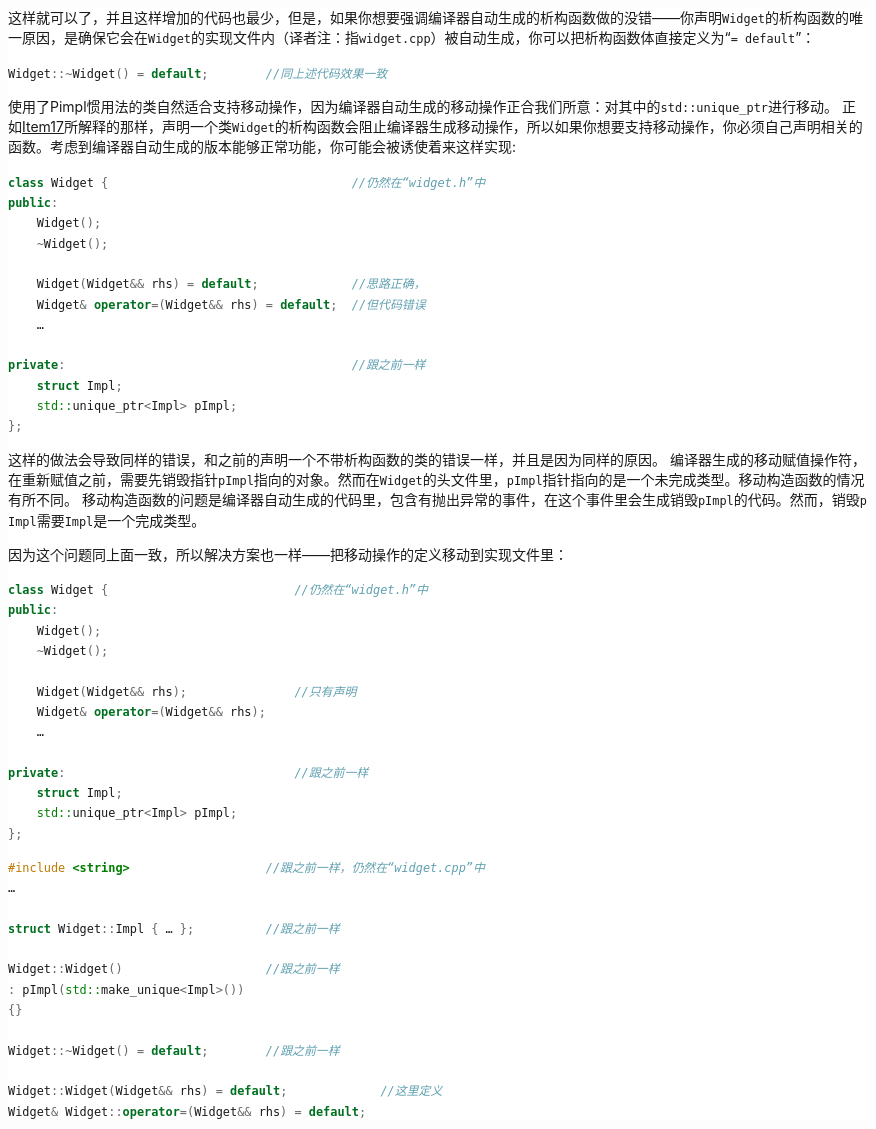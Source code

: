 这样就可以了，并且这样增加的代码也最少，但是，如果你想要强调编译器自动生成的析构函数做的没错——你声明`Widget`的析构函数的唯一原因，是确保它会在`Widget`的实现文件内（译者注：指`widget.cpp`）被自动生成，你可以把析构函数体直接定义为“`= default`”：

```cpp
Widget::~Widget() = default;        //同上述代码效果一致
```

使用了Pimpl惯用法的类自然适合支持移动操作，因为编译器自动生成的移动操作正合我们所意：对其中的`std::unique_ptr`进行移动。 正如[Item17](https://benbenzi.games/others/EffectiveModernCppChinese/3.MovingToModernCpp/item17.md)所解释的那样，声明一个类`Widget`的析构函数会阻止编译器生成移动操作，所以如果你想要支持移动操作，你必须自己声明相关的函数。考虑到编译器自动生成的版本能够正常功能，你可能会被诱使着来这样实现:

```cpp
class Widget {                                  //仍然在“widget.h”中
public:
    Widget();
    ~Widget();

    Widget(Widget&& rhs) = default;             //思路正确，
    Widget& operator=(Widget&& rhs) = default;  //但代码错误
    …

private:                                        //跟之前一样
    struct Impl;
    std::unique_ptr<Impl> pImpl;
};
```

这样的做法会导致同样的错误，和之前的声明一个不带析构函数的类的错误一样，并且是因为同样的原因。 编译器生成的移动赋值操作符，在重新赋值之前，需要先销毁指针`pImpl`指向的对象。然而在`Widget`的头文件里，`pImpl`指针指向的是一个未完成类型。移动构造函数的情况有所不同。 移动构造函数的问题是编译器自动生成的代码里，包含有抛出异常的事件，在这个事件里会生成销毁`pImpl`的代码。然而，销毁`pImpl`需要`Impl`是一个完成类型。

因为这个问题同上面一致，所以解决方案也一样——把移动操作的定义移动到实现文件里：
```cpp
class Widget {                          //仍然在“widget.h”中
public:
    Widget();
    ~Widget();

    Widget(Widget&& rhs);               //只有声明
    Widget& operator=(Widget&& rhs);
    …

private:                                //跟之前一样
    struct Impl;
    std::unique_ptr<Impl> pImpl;
};
```

```cpp
#include <string>                   //跟之前一样，仍然在“widget.cpp”中
…
    
struct Widget::Impl { … };          //跟之前一样

Widget::Widget()                    //跟之前一样
: pImpl(std::make_unique<Impl>())
{}

Widget::~Widget() = default;        //跟之前一样

Widget::Widget(Widget&& rhs) = default;             //这里定义
Widget& Widget::operator=(Widget&& rhs) = default;
```
